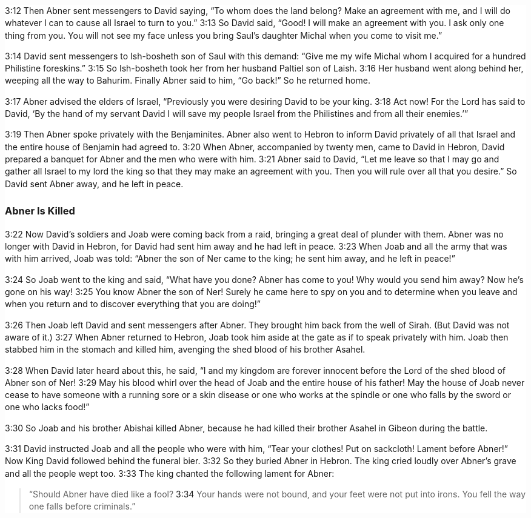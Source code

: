 <a name="3:12">3:12</a> Then Abner sent messengers to David saying, “To whom does the land belong? Make an agreement with me, and I will do whatever I can to cause all Israel to turn to you.” <a name="3:13">3:13</a> So David said, “Good! I will make an agreement with you. I ask only one thing from you. You will not see my face unless you bring Saul’s daughter Michal when you come to visit me.”

<a name="3:14">3:14</a> David sent messengers to Ish-bosheth son of Saul with this demand: “Give me my wife Michal whom I acquired for a hundred Philistine foreskins.” <a name="3:15">3:15</a> So Ish-bosheth took her from her husband Paltiel son of Laish. <a name="3:16">3:16</a> Her husband went along behind her, weeping all the way to Bahurim. Finally Abner said to him, “Go back!” So he returned home.

<a name="3:17">3:17</a> Abner advised the elders of Israel, “Previously you were desiring David to be your king. <a name="3:18">3:18</a> Act now! For the Lord has said to David, ‘By the hand of my servant David I will save my people Israel from the Philistines and from all their enemies.’”

<a name="3:19">3:19</a> Then Abner spoke privately with the Benjaminites. Abner also went to Hebron to inform David privately of all that Israel and the entire house of Benjamin had agreed to. <a name="3:20">3:20</a> When Abner, accompanied by twenty men, came to David in Hebron, David prepared a banquet for Abner and the men who were with him. <a name="3:21">3:21</a> Abner said to David, “Let me leave so that I may go and gather all Israel to my lord the king so that they may make an agreement with you. Then you will rule over all that you desire.” So David sent Abner away, and he left in peace.

### Abner Is Killed

<a name="3:22">3:22</a> Now David’s soldiers and Joab were coming back from a raid, bringing a great deal of plunder with them. Abner was no longer with David in Hebron, for David had sent him away and he had left in peace. <a name="3:23">3:23</a> When Joab and all the army that was with him arrived, Joab was told: “Abner the son of Ner came to the king; he sent him away, and he left in peace!”

<a name="3:24">3:24</a> So Joab went to the king and said, “What have you done? Abner has come to you! Why would you send him away? Now he’s gone on his way! <a name="3:25">3:25</a> You know Abner the son of Ner! Surely he came here to spy on you and to determine when you leave and when you return and to discover everything that you are doing!”

<a name="3:26">3:26</a> Then Joab left David and sent messengers after Abner. They brought him back from the well of Sirah. (But David was not aware of it.) <a name="3:27">3:27</a> When Abner returned to Hebron, Joab took him aside at the gate as if to speak privately with him. Joab then stabbed him in the stomach and killed him, avenging the shed blood of his brother Asahel.

<a name="3:28">3:28</a> When David later heard about this, he said, “I and my kingdom are forever innocent before the Lord of the shed blood of Abner son of Ner! <a name="3:29">3:29</a> May his blood whirl over the head of Joab and the entire house of his father! May the house of Joab never cease to have someone with a running sore or a skin disease or one who works at the spindle or one who falls by the sword or one who lacks food!”

<a name="3:30">3:30</a> So Joab and his brother Abishai killed Abner, because he had killed their brother Asahel in Gibeon during the battle.

<a name="3:31">3:31</a> David instructed Joab and all the people who were with him, “Tear your clothes! Put on sackcloth! Lament before Abner!” Now King David followed behind the funeral bier. <a name="3:32">3:32</a> So they buried Abner in Hebron. The king cried loudly over Abner’s grave and all the people wept too. <a name="3:33">3:33</a> The king chanted the following lament for Abner:

> “Should Abner have died like a fool?
> <a name="3:34">3:34</a> Your hands were not bound,
> and your feet were not put into irons.
> You fell the way one falls before criminals.”
